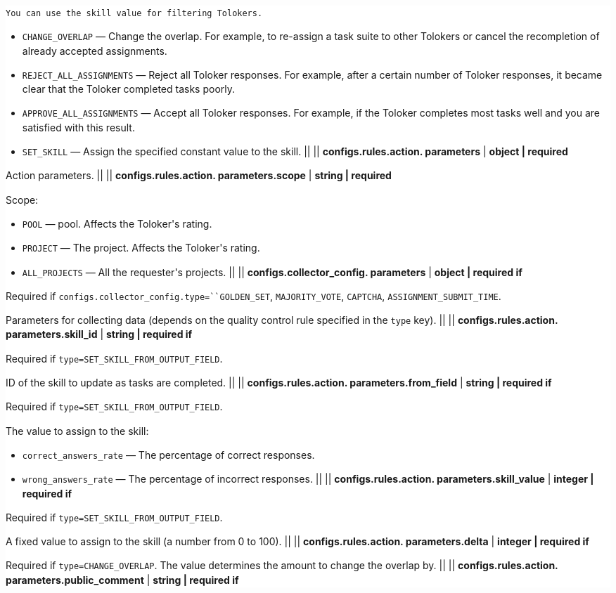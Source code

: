     You can use the skill value for filtering Tolokers.
    
- `CHANGE_OVERLAP` — Change the overlap. For example, to re-assign a task suite to other Tolokers or cancel the recompletion of already accepted assignments.
    
- `REJECT_ALL_ASSIGNMENTS` — Reject all Toloker responses. For example, after a certain number of Toloker responses, it became clear that the Toloker completed tasks poorly.
    
- `APPROVE_ALL_ASSIGNMENTS` — Accept all Toloker responses. For example, if the Toloker completes most tasks well and you are satisfied with this result.
    
- `SET_SKILL` — Assign the specified constant value to the skill. ||
|| **configs.rules.action. parameters** | **object \| required**

Action parameters. ||
|| **configs.rules.action. parameters.scope** | **string \| required**

Scope:

- `POOL` — pool. Affects the Toloker's rating.
    
- `PROJECT` — The project. Affects the Toloker's rating.
    
- `ALL_PROJECTS` — All the requester's projects. ||
|| **configs.collector_config. parameters** | **object \| required if**

Required if `configs.collector_config.type=``GOLDEN_SET`, `MAJORITY_VOTE`, `CAPTCHA`, `ASSIGNMENT_SUBMIT_TIME`.

Parameters for collecting data (depends on the quality control rule specified in the `type` key). ||
|| **configs.rules.action. parameters.skill_id** | **string \| required if**

Required if `type=SET_SKILL_FROM_OUTPUT_FIELD`.

ID of the skill to update as tasks are completed. ||
|| **configs.rules.action. parameters.from_field** | **string \| required if**

Required if `type=SET_SKILL_FROM_OUTPUT_FIELD`.

The value to assign to the skill:

- `correct_answers_rate` — The percentage of correct responses.
    
- `wrong_answers_rate` — The percentage of incorrect responses. ||
|| **configs.rules.action. parameters.skill_value** | **integer \| required if**

Required if `type=SET_SKILL_FROM_OUTPUT_FIELD`.

A fixed value to assign to the skill (a number from 0 to 100). ||
|| **configs.rules.action. parameters.delta** | **integer \| required if**

Required if `type=CHANGE_OVERLAP`.
The value determines the amount to change the overlap by. ||
|| **configs.rules.action. parameters.public_comment** | **string \| required if**
